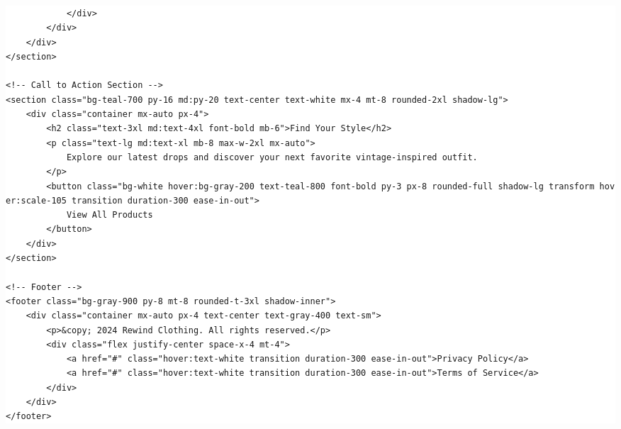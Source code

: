                 </div>
            </div>
        </div>
    </section>

    <!-- Call to Action Section -->
    <section class="bg-teal-700 py-16 md:py-20 text-center text-white mx-4 mt-8 rounded-2xl shadow-lg">
        <div class="container mx-auto px-4">
            <h2 class="text-3xl md:text-4xl font-bold mb-6">Find Your Style</h2>
            <p class="text-lg md:text-xl mb-8 max-w-2xl mx-auto">
                Explore our latest drops and discover your next favorite vintage-inspired outfit.
            </p>
            <button class="bg-white hover:bg-gray-200 text-teal-800 font-bold py-3 px-8 rounded-full shadow-lg transform hover:scale-105 transition duration-300 ease-in-out">
                View All Products
            </button>
        </div>
    </section>

    <!-- Footer -->
    <footer class="bg-gray-900 py-8 mt-8 rounded-t-3xl shadow-inner">
        <div class="container mx-auto px-4 text-center text-gray-400 text-sm">
            <p>&copy; 2024 Rewind Clothing. All rights reserved.</p>
            <div class="flex justify-center space-x-4 mt-4">
                <a href="#" class="hover:text-white transition duration-300 ease-in-out">Privacy Policy</a>
                <a href="#" class="hover:text-white transition duration-300 ease-in-out">Terms of Service</a>
            </div>
        </div>
    </footer>

</body>
</html>
